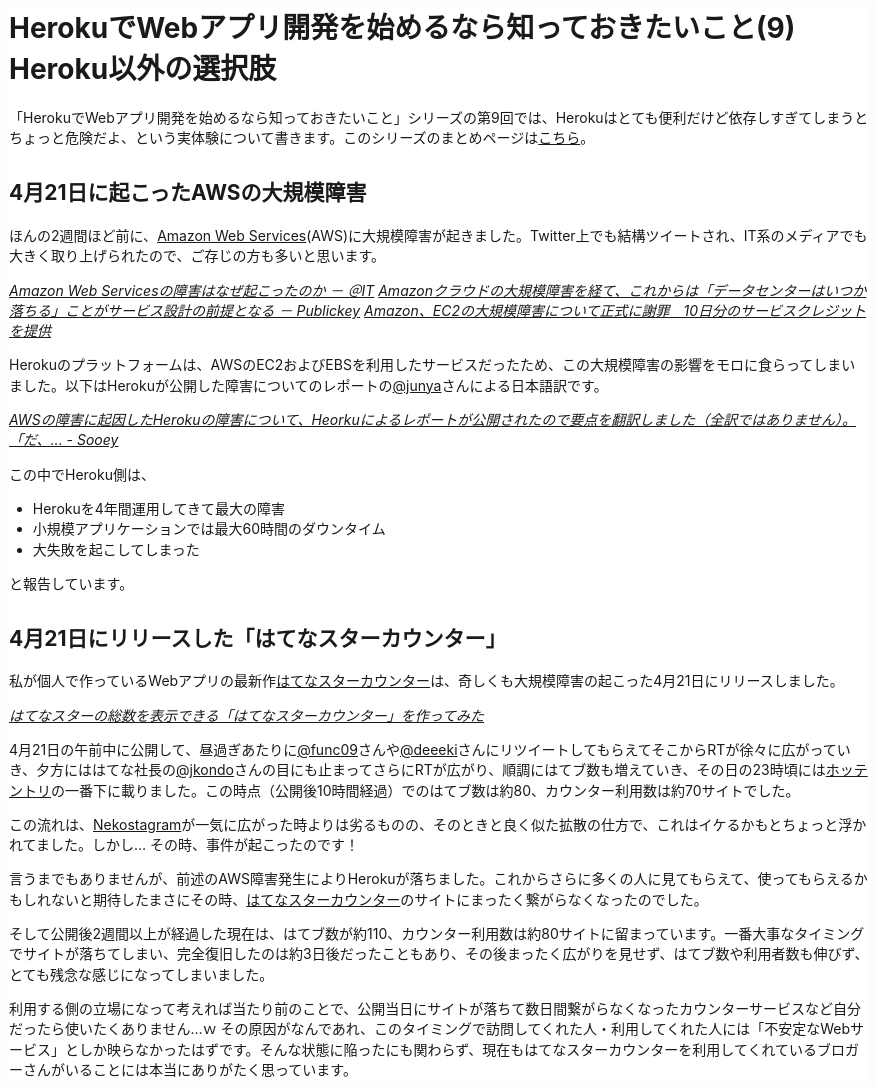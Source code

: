 # <span>HerokuでWebアプリ開発を始めるなら</span><span>知っておきたいこと(9) Heroku以外の選択肢</span>

「HerokuでWebアプリ開発を始めるなら知っておきたいこと」シリーズの第9回では、Herokuはとても便利だけど依存しすぎてしまうとちょっと危険だよ、という実体験について書きます。このシリーズのまとめページは[こちら](/2011/05/09/ruby-heroku-web-app-development-tips-matome)。




## 4月21日に起こったAWSの大規模障害

ほんの2週間ほど前に、[Amazon Web Services](http://aws.amazon.com/jp/)(AWS)に大規模障害が起きました。Twitter上でも結構ツイートされ、IT系のメディアでも大きく取り上げられたので、ご存じの方も多いと思います。

<cite>[Amazon Web Servicesの障害はなぜ起こったのか － ＠IT](http://www.atmarkit.co.jp/news/201104/30/aws.html)</cite>
<cite>[Amazonクラウドの大規模障害を経て、これからは「データセンターはいつか落ちる」ことがサービス設計の前提となる － Publickey](http://www.publickey1.jp/blog/11/amazon_10.html)</cite>
<cite>[Amazon、EC2の大規模障害について正式に謝罪　10日分のサービスクレジットを提供](http://www.itmedia.co.jp/news/posts/1104/30/news001.html)</cite>

Herokuのプラットフォームは、AWSのEC2およびEBSを利用したサービスだったため、この大規模障害の影響をモロに食らってしまいました。以下はHerokuが公開した障害についてのレポートの[@junya](http://twitter.com/#!/junya)さんによる日本語訳です。

<cite>[AWSの障害に起因したHerokuの障害について、Heorkuによるレポートが公開されたので要点を翻訳しました（全訳ではありません）。「だ、... - Sooey](http://journal.sooey.com/130)</cite>

この中でHeroku側は、

- Herokuを4年間運用してきて最大の障害
- 小規模アプリケーションでは最大60時間のダウンタイム
- 大失敗を起こしてしまった

と報告しています。


## 4月21日にリリースした「はてなスターカウンター」

私が個人で作っているWebアプリの最新作[はてなスターカウンター](http://hatenastar.heroku.com/)は、奇しくも大規模障害の起こった4月21日にリリースしました。

<cite>[はてなスターの総数を表示できる「はてなスターカウンター」を作ってみた](/2011/04/21/hatenastar-counter)</cite>

4月21日の午前中に公開して、昼過ぎあたりに[@func09](http://twitter.com/#!/func09)さんや[@deeeki](http://twitter.com/#!/deeeki)さんにリツイートしてもらえてそこからRTが徐々に広がっていき、夕方にははてな社長の[@jkondo](http://twitter.com/#!/jkondo)さんの目にも止まってさらにRTが広がり、順調にはてブ数も増えていき、その日の23時頃には[ホッテントリ](http://b.hatena.ne.jp/hotentry)の一番下に載りました。この時点（公開後10時間経過）でのはてブ数は約80、カウンター利用数は約70サイトでした。

この流れは、[Nekostagram](/2011/02/28/instagram-api-of-exclusive-use-for-cat-lovers-nekostagram)が一気に広がった時よりは劣るものの、そのときと良く似た拡散の仕方で、これはイケるかもとちょっと浮かれてました。しかし… その時、事件が起こったのです！

言うまでもありませんが、前述のAWS障害発生によりHerokuが落ちました。これからさらに多くの人に見てもらえて、使ってもらえるかもしれないと期待したまさにその時、[はてなスターカウンター](http://hatenastar.heroku.com/)のサイトにまったく繋がらなくなったのでした。

そして公開後2週間以上が経過した現在は、はてブ数が約110、カウンター利用数は約80サイトに留まっています。一番大事なタイミングでサイトが落ちてしまい、完全復旧したのは約3日後だったこともあり、その後まったく広がりを見せず、はてブ数や利用者数も伸びず、とても残念な感じになってしまいました。

利用する側の立場になって考えれば当たり前のことで、公開当日にサイトが落ちて数日間繋がらなくなったカウンターサービスなど自分だったら使いたくありません…ｗ その原因がなんであれ、このタイミングで訪問してくれた人・利用してくれた人には「不安定なWebサービス」としか映らなかったはずです。そんな状態に陥ったにも関わらず、現在もはてなスターカウンターを利用してくれているブロガーさんがいることには本当にありがたく思っています。
